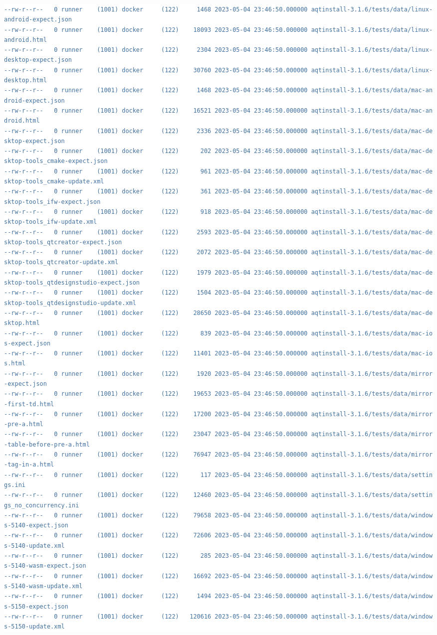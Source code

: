 ```diff
--rw-r--r--   0 runner    (1001) docker     (122)     1468 2023-05-04 23:46:50.000000 aqtinstall-3.1.6/tests/data/linux-android-expect.json
--rw-r--r--   0 runner    (1001) docker     (122)    18093 2023-05-04 23:46:50.000000 aqtinstall-3.1.6/tests/data/linux-android.html
--rw-r--r--   0 runner    (1001) docker     (122)     2304 2023-05-04 23:46:50.000000 aqtinstall-3.1.6/tests/data/linux-desktop-expect.json
--rw-r--r--   0 runner    (1001) docker     (122)    30760 2023-05-04 23:46:50.000000 aqtinstall-3.1.6/tests/data/linux-desktop.html
--rw-r--r--   0 runner    (1001) docker     (122)     1468 2023-05-04 23:46:50.000000 aqtinstall-3.1.6/tests/data/mac-android-expect.json
--rw-r--r--   0 runner    (1001) docker     (122)    16521 2023-05-04 23:46:50.000000 aqtinstall-3.1.6/tests/data/mac-android.html
--rw-r--r--   0 runner    (1001) docker     (122)     2336 2023-05-04 23:46:50.000000 aqtinstall-3.1.6/tests/data/mac-desktop-expect.json
--rw-r--r--   0 runner    (1001) docker     (122)      202 2023-05-04 23:46:50.000000 aqtinstall-3.1.6/tests/data/mac-desktop-tools_cmake-expect.json
--rw-r--r--   0 runner    (1001) docker     (122)      961 2023-05-04 23:46:50.000000 aqtinstall-3.1.6/tests/data/mac-desktop-tools_cmake-update.xml
--rw-r--r--   0 runner    (1001) docker     (122)      361 2023-05-04 23:46:50.000000 aqtinstall-3.1.6/tests/data/mac-desktop-tools_ifw-expect.json
--rw-r--r--   0 runner    (1001) docker     (122)      918 2023-05-04 23:46:50.000000 aqtinstall-3.1.6/tests/data/mac-desktop-tools_ifw-update.xml
--rw-r--r--   0 runner    (1001) docker     (122)     2593 2023-05-04 23:46:50.000000 aqtinstall-3.1.6/tests/data/mac-desktop-tools_qtcreator-expect.json
--rw-r--r--   0 runner    (1001) docker     (122)     2072 2023-05-04 23:46:50.000000 aqtinstall-3.1.6/tests/data/mac-desktop-tools_qtcreator-update.xml
--rw-r--r--   0 runner    (1001) docker     (122)     1979 2023-05-04 23:46:50.000000 aqtinstall-3.1.6/tests/data/mac-desktop-tools_qtdesignstudio-expect.json
--rw-r--r--   0 runner    (1001) docker     (122)     1504 2023-05-04 23:46:50.000000 aqtinstall-3.1.6/tests/data/mac-desktop-tools_qtdesignstudio-update.xml
--rw-r--r--   0 runner    (1001) docker     (122)    28650 2023-05-04 23:46:50.000000 aqtinstall-3.1.6/tests/data/mac-desktop.html
--rw-r--r--   0 runner    (1001) docker     (122)      839 2023-05-04 23:46:50.000000 aqtinstall-3.1.6/tests/data/mac-ios-expect.json
--rw-r--r--   0 runner    (1001) docker     (122)    11401 2023-05-04 23:46:50.000000 aqtinstall-3.1.6/tests/data/mac-ios.html
--rw-r--r--   0 runner    (1001) docker     (122)     1920 2023-05-04 23:46:50.000000 aqtinstall-3.1.6/tests/data/mirror-expect.json
--rw-r--r--   0 runner    (1001) docker     (122)    19653 2023-05-04 23:46:50.000000 aqtinstall-3.1.6/tests/data/mirror-first-td.html
--rw-r--r--   0 runner    (1001) docker     (122)    17200 2023-05-04 23:46:50.000000 aqtinstall-3.1.6/tests/data/mirror-pre-a.html
--rw-r--r--   0 runner    (1001) docker     (122)    23047 2023-05-04 23:46:50.000000 aqtinstall-3.1.6/tests/data/mirror-table-before-pre-a.html
--rw-r--r--   0 runner    (1001) docker     (122)    76947 2023-05-04 23:46:50.000000 aqtinstall-3.1.6/tests/data/mirror-tag-in-a.html
--rw-r--r--   0 runner    (1001) docker     (122)      117 2023-05-04 23:46:50.000000 aqtinstall-3.1.6/tests/data/settings.ini
--rw-r--r--   0 runner    (1001) docker     (122)    12460 2023-05-04 23:46:50.000000 aqtinstall-3.1.6/tests/data/settings_no_concurrency.ini
--rw-r--r--   0 runner    (1001) docker     (122)    79658 2023-05-04 23:46:50.000000 aqtinstall-3.1.6/tests/data/windows-5140-expect.json
--rw-r--r--   0 runner    (1001) docker     (122)    72606 2023-05-04 23:46:50.000000 aqtinstall-3.1.6/tests/data/windows-5140-update.xml
--rw-r--r--   0 runner    (1001) docker     (122)      285 2023-05-04 23:46:50.000000 aqtinstall-3.1.6/tests/data/windows-5140-wasm-expect.json
--rw-r--r--   0 runner    (1001) docker     (122)    16692 2023-05-04 23:46:50.000000 aqtinstall-3.1.6/tests/data/windows-5140-wasm-update.xml
--rw-r--r--   0 runner    (1001) docker     (122)     1494 2023-05-04 23:46:50.000000 aqtinstall-3.1.6/tests/data/windows-5150-expect.json
--rw-r--r--   0 runner    (1001) docker     (122)   120616 2023-05-04 23:46:50.000000 aqtinstall-3.1.6/tests/data/windows-5150-update.xml
```